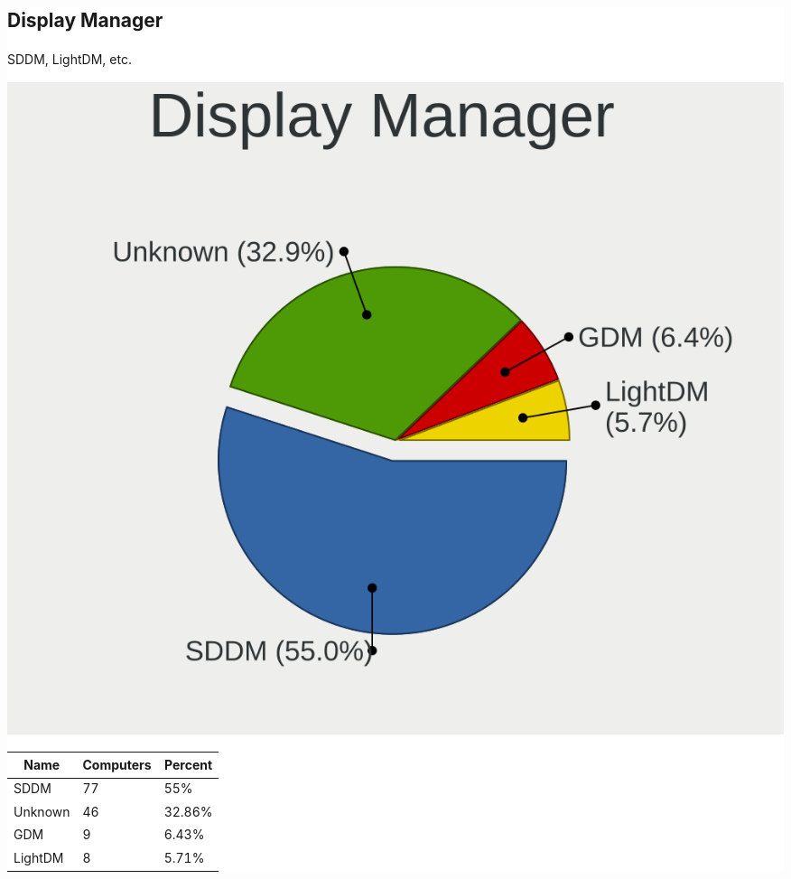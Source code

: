Display Manager
---------------

SDDM, LightDM, etc.

![Display Manager](./All/images/pie_chart/os_display_manager.svg)


| Name    | Computers | Percent |
|---------|-----------|---------|
| SDDM    | 77        | 55%     |
| Unknown | 46        | 32.86%  |
| GDM     | 9         | 6.43%   |
| LightDM | 8         | 5.71%   |
